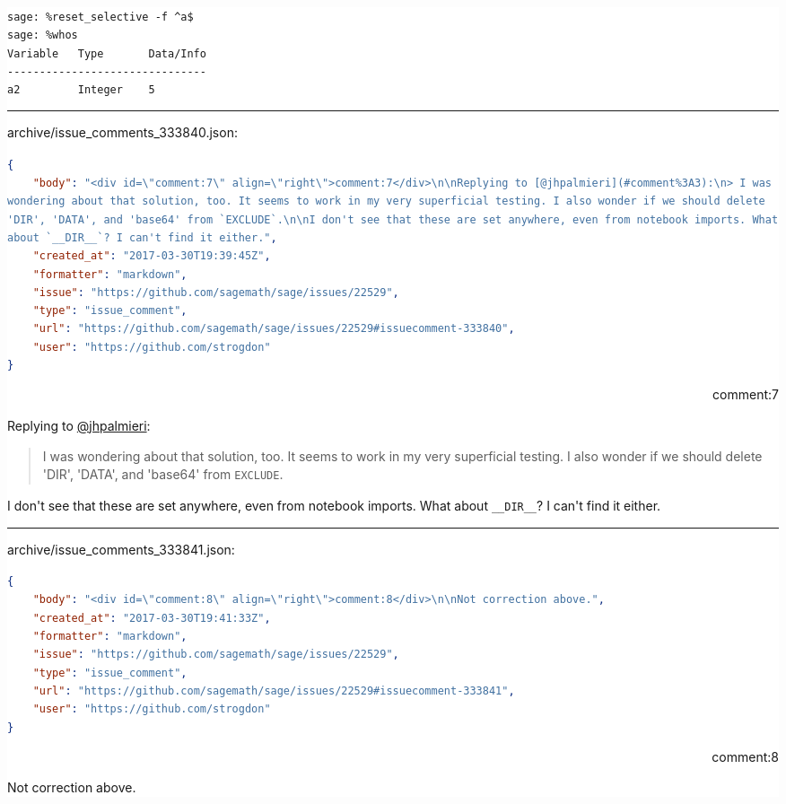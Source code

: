 ```
sage: %reset_selective -f ^a$
sage: %whos
Variable   Type       Data/Info
-------------------------------
a2         Integer    5
```



---

archive/issue_comments_333840.json:
```json
{
    "body": "<div id=\"comment:7\" align=\"right\">comment:7</div>\n\nReplying to [@jhpalmieri](#comment%3A3):\n> I was wondering about that solution, too. It seems to work in my very superficial testing. I also wonder if we should delete 'DIR', 'DATA', and 'base64' from `EXCLUDE`.\n\nI don't see that these are set anywhere, even from notebook imports. What about `__DIR__`? I can't find it either.",
    "created_at": "2017-03-30T19:39:45Z",
    "formatter": "markdown",
    "issue": "https://github.com/sagemath/sage/issues/22529",
    "type": "issue_comment",
    "url": "https://github.com/sagemath/sage/issues/22529#issuecomment-333840",
    "user": "https://github.com/strogdon"
}
```

<div id="comment:7" align="right">comment:7</div>

Replying to [@jhpalmieri](#comment%3A3):
> I was wondering about that solution, too. It seems to work in my very superficial testing. I also wonder if we should delete 'DIR', 'DATA', and 'base64' from `EXCLUDE`.

I don't see that these are set anywhere, even from notebook imports. What about `__DIR__`? I can't find it either.



---

archive/issue_comments_333841.json:
```json
{
    "body": "<div id=\"comment:8\" align=\"right\">comment:8</div>\n\nNot correction above.",
    "created_at": "2017-03-30T19:41:33Z",
    "formatter": "markdown",
    "issue": "https://github.com/sagemath/sage/issues/22529",
    "type": "issue_comment",
    "url": "https://github.com/sagemath/sage/issues/22529#issuecomment-333841",
    "user": "https://github.com/strogdon"
}
```

<div id="comment:8" align="right">comment:8</div>

Not correction above.
